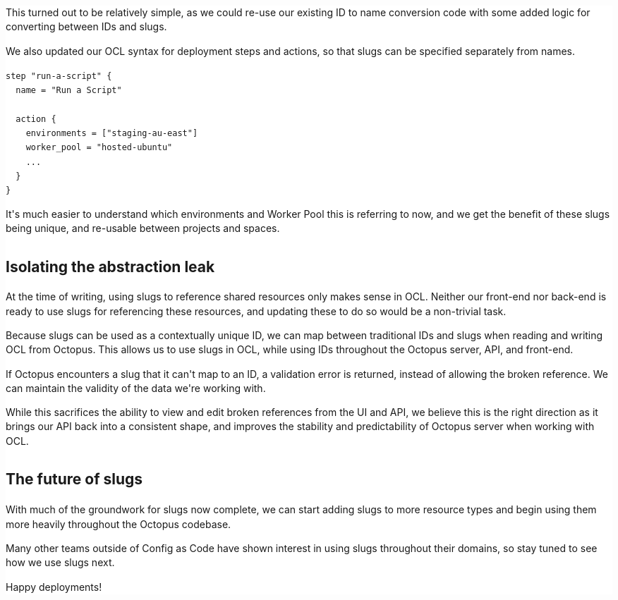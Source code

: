 This turned out to be relatively simple, as we could re-use our existing ID to name conversion code with some added logic for converting between IDs and slugs.

We also updated our OCL syntax for deployment steps and actions, so that slugs can be specified separately from names.

```ocl
step "run-a-script" {
  name = "Run a Script"

  action {
    environments = ["staging-au-east"]
    worker_pool = "hosted-ubuntu"
    ...
  }
}
```

It's much easier to understand which environments and Worker Pool this is referring to now, and we get the benefit of these slugs being unique, and re-usable between projects and spaces.

## Isolating the abstraction leak

At the time of writing, using slugs to reference shared resources only makes sense in OCL. Neither our front-end nor back-end is ready to use slugs for referencing these resources, and updating these to do so would be a non-trivial task.

Because slugs can be used as a contextually unique ID, we can map between traditional IDs and slugs when reading and writing OCL from Octopus.
This allows us to use slugs in OCL, while using IDs throughout the Octopus server, API, and front-end.

If Octopus encounters a slug that it can't map to an ID, a validation error is returned, instead of allowing the broken reference. We can maintain the validity of the data we're working with.

While this sacrifices the ability to view and edit broken references from the UI and API, we believe this is the right direction as it brings our API back into a consistent shape, and improves the stability and predictability of Octopus server when working with OCL.

## The future of slugs

With much of the groundwork for slugs now complete, we can start adding slugs to more resource types and begin using them more heavily throughout the Octopus codebase.

Many other teams outside of Config as Code have shown interest in using slugs throughout their domains, so stay tuned to see how we use slugs next.

Happy deployments!
